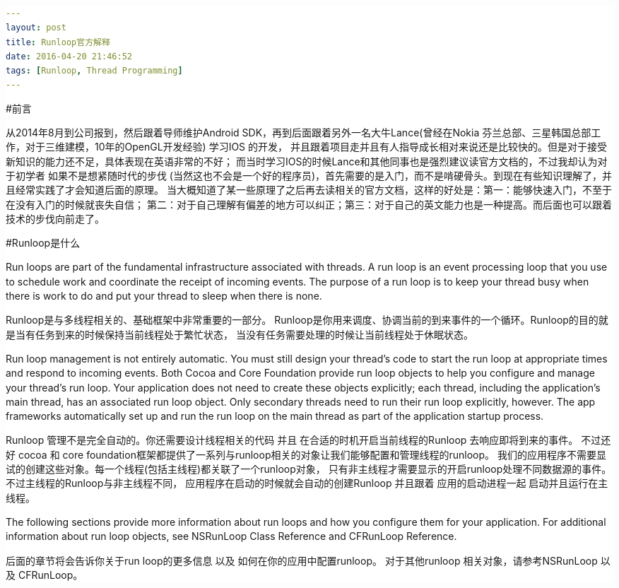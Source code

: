 ```yaml
---
layout: post
title: Runloop官方解释
date: 2016-04-20 21:46:52
tags: [Runloop, Thread Programming]
---
```


#前言

从2014年8月到公司报到，然后跟着导师维护Android SDK，再到后面跟着另外一名大牛Lance(曾经在Nokia
芬兰总部、三星韩国总部工作，对于三维建模，10年的OpenGL开发经验) 学习IOS 的开发，
并且跟着项目走并且有人指导成长相对来说还是比较快的。但是对于接受新知识的能力还不足，具体表现在英语非常的不好；
而当时学习IOS的时候Lance和其他同事也是强烈建议读官方文档的，不过我却认为对于初学者 如果不是想紧随时代的步伐
(当然这也不会是一个好的程序员)，首先需要的是入门，而不是啃硬骨头。到现在有些知识理解了，并且经常实践了才会知道后面的原理。
当大概知道了某一些原理了之后再去读相关的官方文档，这样的好处是：第一：能够快速入门，不至于在没有入门的时候就丧失自信；
第二：对于自己理解有偏差的地方可以纠正；第三：对于自己的英文能力也是一种提高。而后面也可以跟着技术的步伐向前走了。



#Runloop是什么

Run loops are part of the fundamental infrastructure associated with threads.
A run loop is an event processing loop that you use to schedule work
and coordinate the receipt of incoming events. The purpose of a run loop is to
keep your thread busy when there is work to do and put your thread to sleep when there is none.

Runloop是与多线程相关的、基础框架中非常重要的一部分。
Runloop是你用来调度、协调当前的到来事件的一个循环。Runloop的目的就是当有任务到来的时候保持当前线程处于繁忙状态，
当没有任务需要处理的时候让当前线程处于休眠状态。


Run loop management is not entirely automatic.
You must still design your thread’s code to start the run loop at appropriate times
and respond to incoming events. Both Cocoa and Core Foundation provide run loop objects
to help you configure and manage your thread’s run loop.
Your application does not need to create these objects explicitly;
each thread, including the application’s main thread, has an associated run loop object.
Only secondary threads need to run their run loop explicitly, however.
The app frameworks automatically set up and run the run loop on the main thread as part
	of the application startup process.

Runloop 管理不是完全自动的。你还需要设计线程相关的代码 并且 在合适的时机开启当前线程的Runloop 去响应即将到来的事件。
不过还好 cocoa 和 core foundation框架都提供了一系列与runloop相关的对象让我们能够配置和管理线程的runloop。
我们的应用程序不需要显试的创建这些对象。每一个线程(包括主线程)都关联了一个runloop对象，
只有非主线程才需要显示的开启runloop处理不同数据源的事件。不过主线程的Runloop与非主线程不同，
应用程序在启动的时候就会自动的创建Runloop 并且跟着 应用的启动进程一起 启动并且运行在主线程。

The following sections provide more information about run loops and
how you configure them for your application.
For additional information about run loop objects, see NSRunLoop Class Reference and CFRunLoop Reference.

后面的章节将会告诉你关于run loop的更多信息 以及 如何在你的应用中配置runloop。
对于其他runloop 相关对象，请参考NSRunLoop 以及 CFRunLoop。
